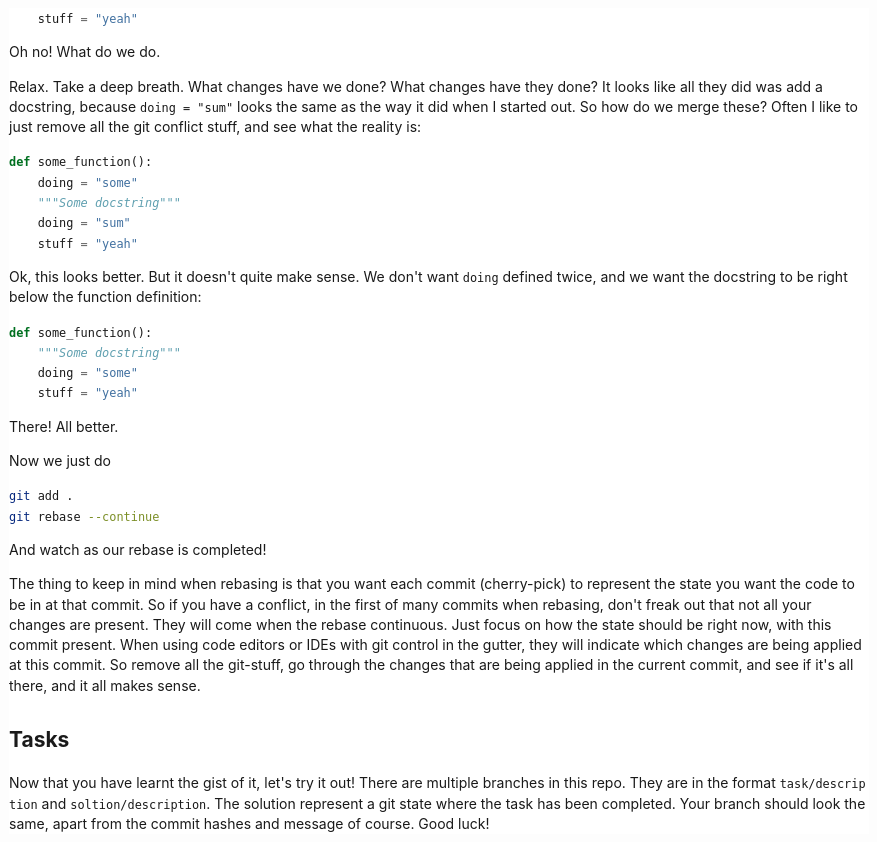 ```py
    stuff = "yeah"
```
Oh no! What do we do.

Relax. Take a deep breath. What changes have we done? What changes have they done? It looks like all they did
was add a docstring, because `doing = "sum"` looks the same as the way it did when I started out. So how do we 
merge these? Often I like to just remove all the git conflict stuff, and see what the reality is:
```py
def some_function():
    doing = "some"
    """Some docstring"""
    doing = "sum"
    stuff = "yeah"
```
Ok, this looks better. But it doesn't quite make sense. We don't want `doing` defined twice, and we want the 
docstring to be right below the function definition:
```py
def some_function():
    """Some docstring"""
    doing = "some"
    stuff = "yeah"
```
There! All better.

Now we just do
```sh
git add .
git rebase --continue
```
And watch as our rebase is completed!

The thing to keep in mind when rebasing is that you want each commit (cherry-pick) to represent the state you
want the code to be in at that commit. So if you have a conflict, in the first of many commits when rebasing, 
don't freak out that not all your changes are present. They will come when the rebase continuous. Just focus 
on how the state should be right now, with this commit present. When using code editors or IDEs with git control
in the gutter, they will indicate which changes are being applied at this commit. So remove all the git-stuff, go 
through the changes that are being applied in the current commit, and see if it's all there, and it all makes sense.

## Tasks
Now that you have learnt the gist of it, let's try it out! There are multiple branches in this repo. They are
in the format `task/description` and `soltion/description`. The solution represent a git state where the task has
been completed. Your branch should look the same, apart from the commit hashes and message of course. Good luck!
